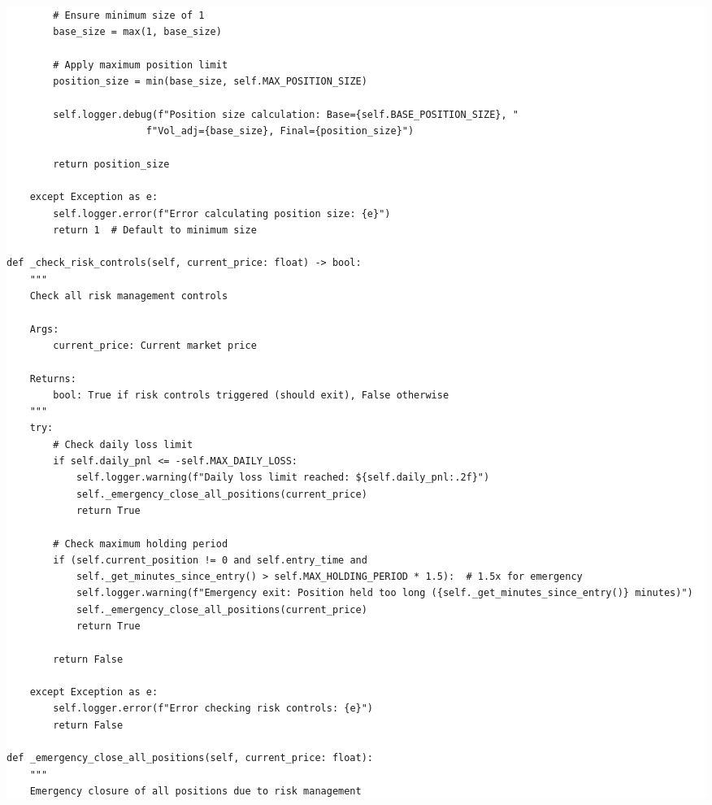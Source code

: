             # Ensure minimum size of 1
            base_size = max(1, base_size)
            
            # Apply maximum position limit
            position_size = min(base_size, self.MAX_POSITION_SIZE)
            
            self.logger.debug(f"Position size calculation: Base={self.BASE_POSITION_SIZE}, "
                            f"Vol_adj={base_size}, Final={position_size}")
            
            return position_size
            
        except Exception as e:
            self.logger.error(f"Error calculating position size: {e}")
            return 1  # Default to minimum size
    
    def _check_risk_controls(self, current_price: float) -> bool:
        """
        Check all risk management controls
        
        Args:
            current_price: Current market price
            
        Returns:
            bool: True if risk controls triggered (should exit), False otherwise
        """
        try:
            # Check daily loss limit
            if self.daily_pnl <= -self.MAX_DAILY_LOSS:
                self.logger.warning(f"Daily loss limit reached: ${self.daily_pnl:.2f}")
                self._emergency_close_all_positions(current_price)
                return True
            
            # Check maximum holding period
            if (self.current_position != 0 and self.entry_time and 
                self._get_minutes_since_entry() > self.MAX_HOLDING_PERIOD * 1.5):  # 1.5x for emergency
                self.logger.warning(f"Emergency exit: Position held too long ({self._get_minutes_since_entry()} minutes)")
                self._emergency_close_all_positions(current_price)
                return True
            
            return False
            
        except Exception as e:
            self.logger.error(f"Error checking risk controls: {e}")
            return False
    
    def _emergency_close_all_positions(self, current_price: float):
        """
        Emergency closure of all positions due to risk management
        